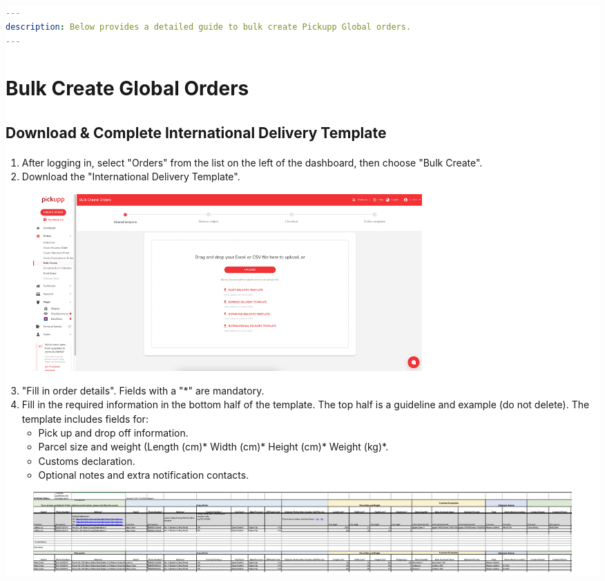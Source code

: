 ```yaml
---
description: Below provides a detailed guide to bulk create Pickupp Global orders.
---
```


# Bulk Create Global Orders

## Download & Complete International Delivery Template

1. After logging in, select "Orders" from the list on the left of the dashboard, then choose "Bulk Create".
2. Download the "International Delivery Template".

<figure><img src="../.gitbook/assets/Download Template.png" alt="" width="563"><figcaption></figcaption></figure>

3. "Fill in order details". Fields with a "\*" are mandatory.
4. Fill in the required information in the bottom half of the template. The top half is a guideline and example (do not delete). The template includes fields for:
   * Pick up and drop off information.
   * Parcel size and weight (Length (cm)\* Width (cm)\* Height (cm)\* Weight (kg)\*.
   * Customs declaration.
   * Optional notes and extra notification contacts.

<figure><img src="../.gitbook/assets/International Delivery Template.png" alt=""><figcaption></figcaption></figure>
